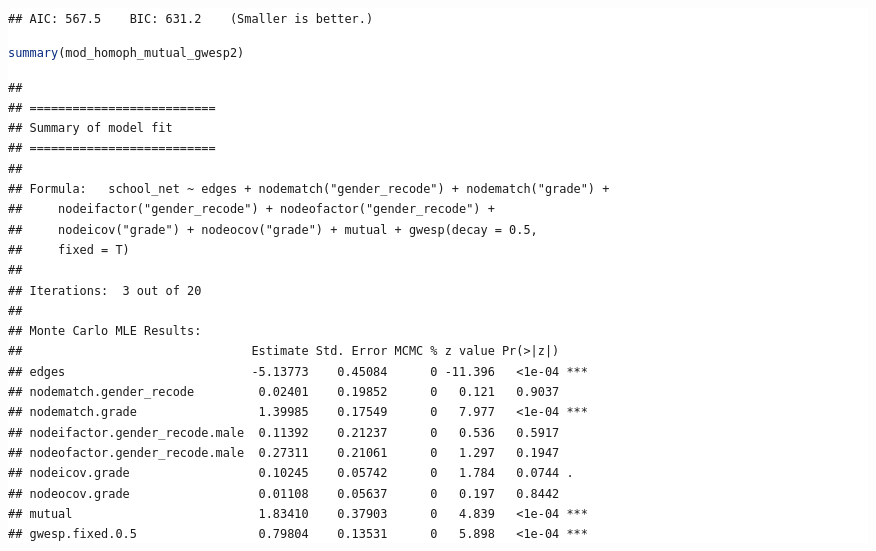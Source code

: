     ## AIC: 567.5    BIC: 631.2    (Smaller is better.)

``` r
summary(mod_homoph_mutual_gwesp2)
```

    ## 
    ## ==========================
    ## Summary of model fit
    ## ==========================
    ## 
    ## Formula:   school_net ~ edges + nodematch("gender_recode") + nodematch("grade") + 
    ##     nodeifactor("gender_recode") + nodeofactor("gender_recode") + 
    ##     nodeicov("grade") + nodeocov("grade") + mutual + gwesp(decay = 0.5, 
    ##     fixed = T)
    ## 
    ## Iterations:  3 out of 20 
    ## 
    ## Monte Carlo MLE Results:
    ##                                Estimate Std. Error MCMC % z value Pr(>|z|)    
    ## edges                          -5.13773    0.45084      0 -11.396   <1e-04 ***
    ## nodematch.gender_recode         0.02401    0.19852      0   0.121   0.9037    
    ## nodematch.grade                 1.39985    0.17549      0   7.977   <1e-04 ***
    ## nodeifactor.gender_recode.male  0.11392    0.21237      0   0.536   0.5917    
    ## nodeofactor.gender_recode.male  0.27311    0.21061      0   1.297   0.1947    
    ## nodeicov.grade                  0.10245    0.05742      0   1.784   0.0744 .  
    ## nodeocov.grade                  0.01108    0.05637      0   0.197   0.8442    
    ## mutual                          1.83410    0.37903      0   4.839   <1e-04 ***
    ## gwesp.fixed.0.5                 0.79804    0.13531      0   5.898   <1e-04 ***